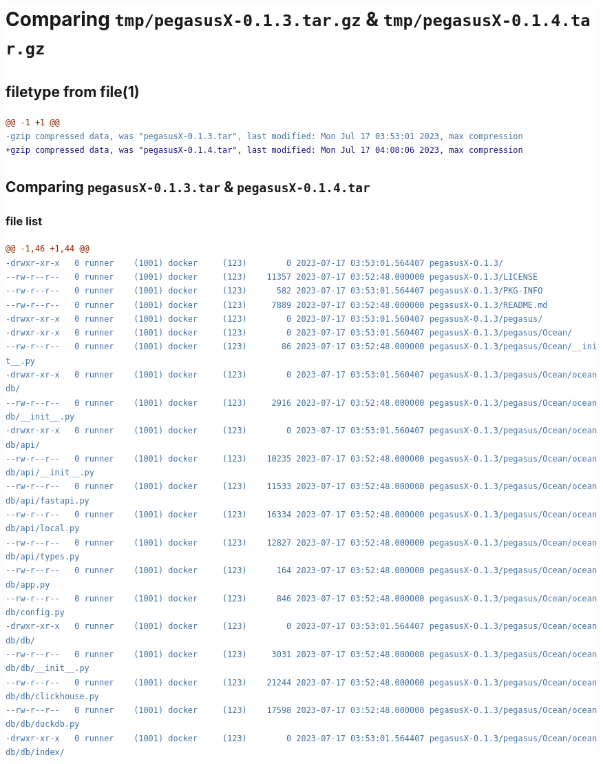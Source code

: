# Comparing `tmp/pegasusX-0.1.3.tar.gz` & `tmp/pegasusX-0.1.4.tar.gz`

## filetype from file(1)

```diff
@@ -1 +1 @@
-gzip compressed data, was "pegasusX-0.1.3.tar", last modified: Mon Jul 17 03:53:01 2023, max compression
+gzip compressed data, was "pegasusX-0.1.4.tar", last modified: Mon Jul 17 04:08:06 2023, max compression
```

## Comparing `pegasusX-0.1.3.tar` & `pegasusX-0.1.4.tar`

### file list

```diff
@@ -1,46 +1,44 @@
-drwxr-xr-x   0 runner    (1001) docker     (123)        0 2023-07-17 03:53:01.564407 pegasusX-0.1.3/
--rw-r--r--   0 runner    (1001) docker     (123)    11357 2023-07-17 03:52:48.000000 pegasusX-0.1.3/LICENSE
--rw-r--r--   0 runner    (1001) docker     (123)      582 2023-07-17 03:53:01.564407 pegasusX-0.1.3/PKG-INFO
--rw-r--r--   0 runner    (1001) docker     (123)     7889 2023-07-17 03:52:48.000000 pegasusX-0.1.3/README.md
-drwxr-xr-x   0 runner    (1001) docker     (123)        0 2023-07-17 03:53:01.560407 pegasusX-0.1.3/pegasus/
-drwxr-xr-x   0 runner    (1001) docker     (123)        0 2023-07-17 03:53:01.560407 pegasusX-0.1.3/pegasus/Ocean/
--rw-r--r--   0 runner    (1001) docker     (123)       86 2023-07-17 03:52:48.000000 pegasusX-0.1.3/pegasus/Ocean/__init__.py
-drwxr-xr-x   0 runner    (1001) docker     (123)        0 2023-07-17 03:53:01.560407 pegasusX-0.1.3/pegasus/Ocean/oceandb/
--rw-r--r--   0 runner    (1001) docker     (123)     2916 2023-07-17 03:52:48.000000 pegasusX-0.1.3/pegasus/Ocean/oceandb/__init__.py
-drwxr-xr-x   0 runner    (1001) docker     (123)        0 2023-07-17 03:53:01.560407 pegasusX-0.1.3/pegasus/Ocean/oceandb/api/
--rw-r--r--   0 runner    (1001) docker     (123)    10235 2023-07-17 03:52:48.000000 pegasusX-0.1.3/pegasus/Ocean/oceandb/api/__init__.py
--rw-r--r--   0 runner    (1001) docker     (123)    11533 2023-07-17 03:52:48.000000 pegasusX-0.1.3/pegasus/Ocean/oceandb/api/fastapi.py
--rw-r--r--   0 runner    (1001) docker     (123)    16334 2023-07-17 03:52:48.000000 pegasusX-0.1.3/pegasus/Ocean/oceandb/api/local.py
--rw-r--r--   0 runner    (1001) docker     (123)    12827 2023-07-17 03:52:48.000000 pegasusX-0.1.3/pegasus/Ocean/oceandb/api/types.py
--rw-r--r--   0 runner    (1001) docker     (123)      164 2023-07-17 03:52:48.000000 pegasusX-0.1.3/pegasus/Ocean/oceandb/app.py
--rw-r--r--   0 runner    (1001) docker     (123)      846 2023-07-17 03:52:48.000000 pegasusX-0.1.3/pegasus/Ocean/oceandb/config.py
-drwxr-xr-x   0 runner    (1001) docker     (123)        0 2023-07-17 03:53:01.564407 pegasusX-0.1.3/pegasus/Ocean/oceandb/db/
--rw-r--r--   0 runner    (1001) docker     (123)     3031 2023-07-17 03:52:48.000000 pegasusX-0.1.3/pegasus/Ocean/oceandb/db/__init__.py
--rw-r--r--   0 runner    (1001) docker     (123)    21244 2023-07-17 03:52:48.000000 pegasusX-0.1.3/pegasus/Ocean/oceandb/db/clickhouse.py
--rw-r--r--   0 runner    (1001) docker     (123)    17598 2023-07-17 03:52:48.000000 pegasusX-0.1.3/pegasus/Ocean/oceandb/db/duckdb.py
-drwxr-xr-x   0 runner    (1001) docker     (123)        0 2023-07-17 03:53:01.564407 pegasusX-0.1.3/pegasus/Ocean/oceandb/db/index/
```